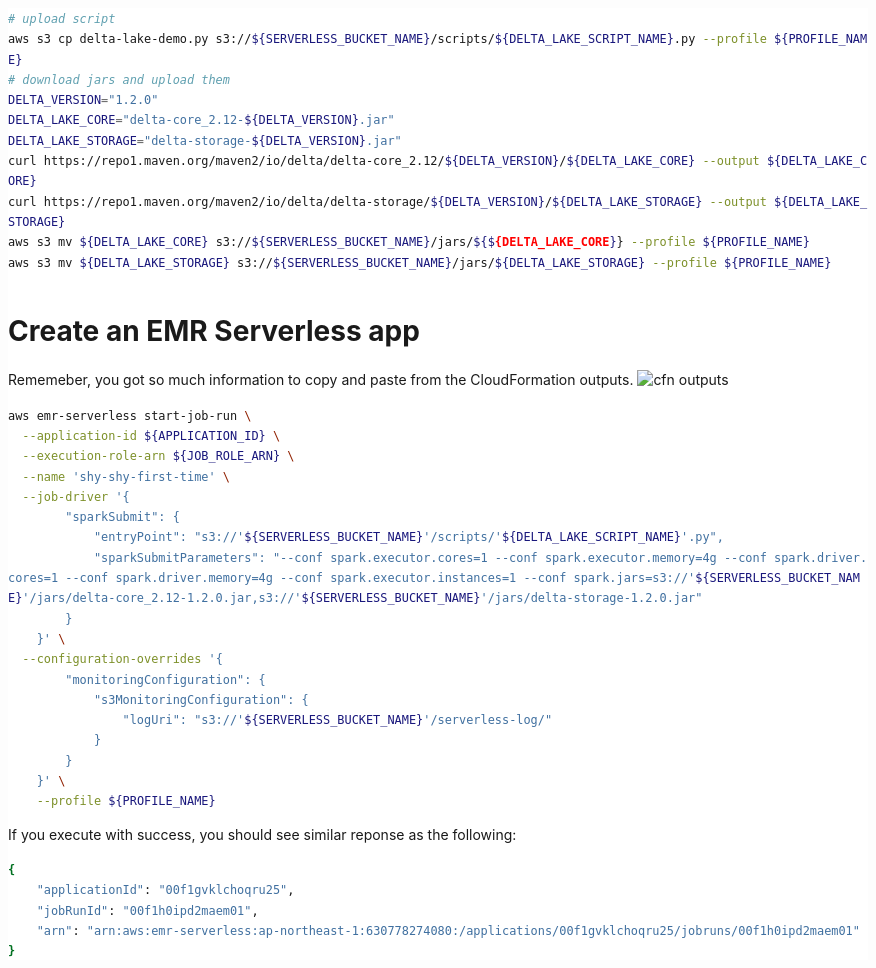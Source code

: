    ```sh
   # upload script
   aws s3 cp delta-lake-demo.py s3://${SERVERLESS_BUCKET_NAME}/scripts/${DELTA_LAKE_SCRIPT_NAME}.py --profile ${PROFILE_NAME}
   # download jars and upload them
   DELTA_VERSION="1.2.0"
   DELTA_LAKE_CORE="delta-core_2.12-${DELTA_VERSION}.jar"
   DELTA_LAKE_STORAGE="delta-storage-${DELTA_VERSION}.jar"
   curl https://repo1.maven.org/maven2/io/delta/delta-core_2.12/${DELTA_VERSION}/${DELTA_LAKE_CORE} --output ${DELTA_LAKE_CORE}
   curl https://repo1.maven.org/maven2/io/delta/delta-storage/${DELTA_VERSION}/${DELTA_LAKE_STORAGE} --output ${DELTA_LAKE_STORAGE}
   aws s3 mv ${DELTA_LAKE_CORE} s3://${SERVERLESS_BUCKET_NAME}/jars/${${DELTA_LAKE_CORE}} --profile ${PROFILE_NAME}
   aws s3 mv ${DELTA_LAKE_STORAGE} s3://${SERVERLESS_BUCKET_NAME}/jars/${DELTA_LAKE_STORAGE} --profile ${PROFILE_NAME}
   ```

# Create an EMR Serverless app

Rememeber, you got so much information to copy and paste from the CloudFormation outputs.
![cfn outputs](./images/cfn-outputs.png)

```sh
aws emr-serverless start-job-run \
  --application-id ${APPLICATION_ID} \
  --execution-role-arn ${JOB_ROLE_ARN} \
  --name 'shy-shy-first-time' \
  --job-driver '{
        "sparkSubmit": {
            "entryPoint": "s3://'${SERVERLESS_BUCKET_NAME}'/scripts/'${DELTA_LAKE_SCRIPT_NAME}'.py",
            "sparkSubmitParameters": "--conf spark.executor.cores=1 --conf spark.executor.memory=4g --conf spark.driver.cores=1 --conf spark.driver.memory=4g --conf spark.executor.instances=1 --conf spark.jars=s3://'${SERVERLESS_BUCKET_NAME}'/jars/delta-core_2.12-1.2.0.jar,s3://'${SERVERLESS_BUCKET_NAME}'/jars/delta-storage-1.2.0.jar"
        }
    }' \
  --configuration-overrides '{
        "monitoringConfiguration": {
            "s3MonitoringConfiguration": {
                "logUri": "s3://'${SERVERLESS_BUCKET_NAME}'/serverless-log/"
	        }
	    }
	}' \
	--profile ${PROFILE_NAME}
```

If you execute with success, you should see similar reponse as the following:

```sh
{
    "applicationId": "00f1gvklchoqru25",
    "jobRunId": "00f1h0ipd2maem01",
    "arn": "arn:aws:emr-serverless:ap-northeast-1:630778274080:/applications/00f1gvklchoqru25/jobruns/00f1h0ipd2maem01"
}
```
